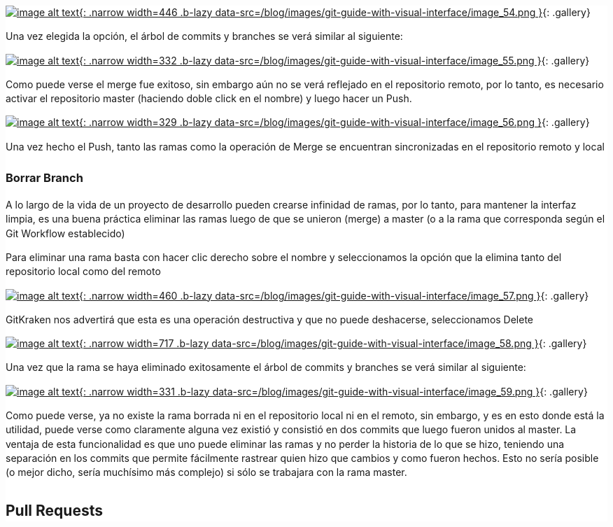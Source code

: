 [![image alt text]({static}images/git-guide-with-visual-interface/image_54-thumbnail.png){: .narrow width=446 .b-lazy data-src=/blog/images/git-guide-with-visual-interface/image_54.png }](/blog/images/git-guide-with-visual-interface/image_54.png ){: .gallery}

Una vez elegida la opción, el árbol de commits y branches se verá similar al siguiente:

[![image alt text]({static}images/git-guide-with-visual-interface/image_55-thumbnail.png){: .narrow width=332 .b-lazy data-src=/blog/images/git-guide-with-visual-interface/image_55.png }](/blog/images/git-guide-with-visual-interface/image_55.png ){: .gallery}

Como puede verse el merge fue exitoso, sin embargo aún no se verá reflejado en el repositorio remoto, por lo tanto, es necesario activar el repositorio master (haciendo doble click en el nombre) y luego hacer un Push.

[![image alt text]({static}images/git-guide-with-visual-interface/image_56-thumbnail.png){: .narrow width=329 .b-lazy data-src=/blog/images/git-guide-with-visual-interface/image_56.png }](/blog/images/git-guide-with-visual-interface/image_56.png ){: .gallery}

Una vez hecho el Push, tanto las ramas como la operación de Merge se encuentran sincronizadas en el repositorio remoto y local

### Borrar Branch

A lo largo de la vida de un proyecto de desarrollo pueden crearse infinidad de ramas, por lo tanto, para mantener la interfaz limpia, es una buena práctica eliminar las ramas luego de que se unieron (merge) a master (o a la rama que corresponda según el Git Workflow establecido)

Para eliminar una rama basta con hacer clic derecho sobre el nombre y seleccionamos la opción que la elimina tanto del repositorio local como del remoto

[![image alt text]({static}images/git-guide-with-visual-interface/image_57-thumbnail.png){: .narrow width=460 .b-lazy data-src=/blog/images/git-guide-with-visual-interface/image_57.png }](/blog/images/git-guide-with-visual-interface/image_57.png ){: .gallery}

GitKraken nos advertirá que esta es una operación destructiva y que no puede deshacerse, seleccionamos Delete

[![image alt text]({static}images/git-guide-with-visual-interface/image_58-thumbnail.png){: .narrow width=717 .b-lazy data-src=/blog/images/git-guide-with-visual-interface/image_58.png }](/blog/images/git-guide-with-visual-interface/image_58.png ){: .gallery}

Una vez que la rama se haya eliminado exitosamente el árbol de commits y branches se verá similar al siguiente:

[![image alt text]({static}images/git-guide-with-visual-interface/image_59-thumbnail.png){: .narrow width=331 .b-lazy data-src=/blog/images/git-guide-with-visual-interface/image_59.png }](/blog/images/git-guide-with-visual-interface/image_59.png ){: .gallery}

Como puede verse, ya no existe la rama borrada ni en el repositorio local ni en el remoto, sin embargo, y es en esto donde está la utilidad, puede verse como claramente alguna vez existió y consistió en dos commits que luego fueron unidos al master. La ventaja de esta funcionalidad es que uno puede eliminar las ramas y no perder la historia de lo que se hizo, teniendo una separación en los commits que permite fácilmente rastrear quien hizo que cambios y como fueron hechos. Esto no sería posible (o mejor dicho, sería muchísimo más complejo) si sólo se trabajara con la rama master.

## Pull Requests
